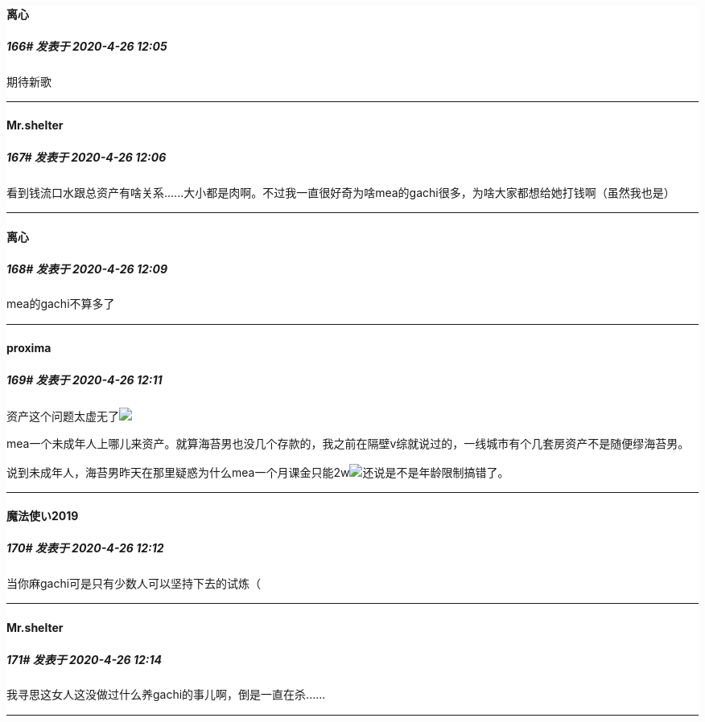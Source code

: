 ####  离心  
##### 166#       发表于 2020-4-26 12:05


期待新歌


-----

####  Mr.shelter  
##### 167#       发表于 2020-4-26 12:06


看到钱流口水跟总资产有啥关系......大小都是肉啊。不过我一直很好奇为啥mea的gachi很多，为啥大家都想给她打钱啊（虽然我也是）


-----

####  离心  
##### 168#       发表于 2020-4-26 12:09


mea的gachi不算多了


-----

####  proxima  
##### 169#       发表于 2020-4-26 12:11


资产这个问题太虚无了<img src="https://static.saraba1st.com/image/smiley/face2017/068.png" referrerpolicy="no-referrer">

mea一个未成年人上哪儿来资产。就算海苔男也没几个存款的，我之前在隔壁v综就说过的，一线城市有个几套房资产不是随便缪海苔男。


说到未成年人，海苔男昨天在那里疑惑为什么mea一个月课金只能2w<img src="https://static.saraba1st.com/image/smiley/face2017/067.png" referrerpolicy="no-referrer">还说是不是年龄限制搞错了。


-----

####  魔法使い2019  
##### 170#       发表于 2020-4-26 12:12


当你麻gachi可是只有少数人可以坚持下去的试炼（


-----

####  Mr.shelter  
##### 171#       发表于 2020-4-26 12:14


我寻思这女人这没做过什么养gachi的事儿啊，倒是一直在杀......


-----
